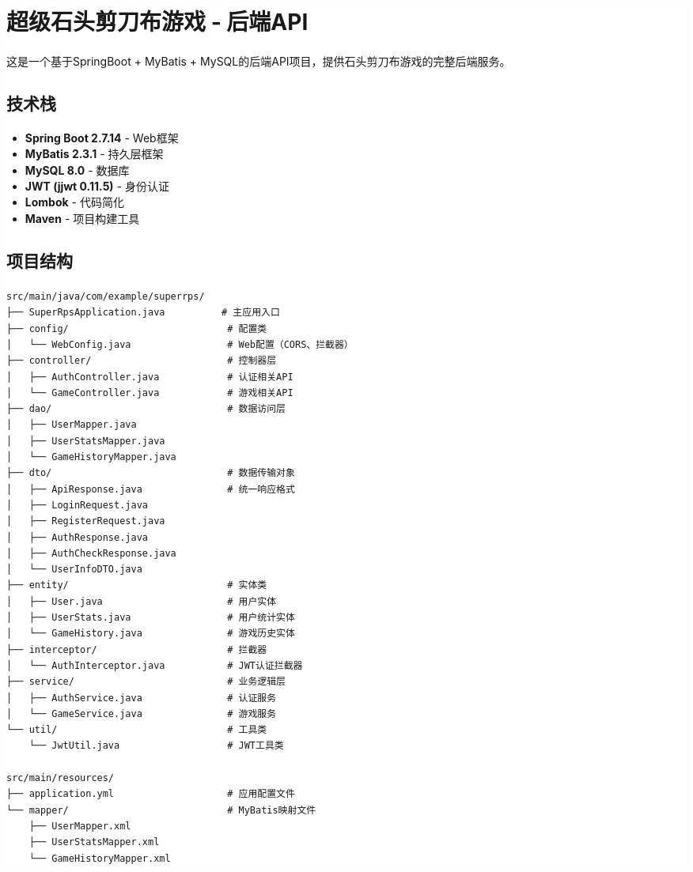 # 超级石头剪刀布游戏 - 后端API

这是一个基于SpringBoot + MyBatis + MySQL的后端API项目，提供石头剪刀布游戏的完整后端服务。

## 技术栈

- **Spring Boot 2.7.14** - Web框架
- **MyBatis 2.3.1** - 持久层框架
- **MySQL 8.0** - 数据库
- **JWT (jjwt 0.11.5)** - 身份认证
- **Lombok** - 代码简化
- **Maven** - 项目构建工具

## 项目结构

```
src/main/java/com/example/superrps/
├── SuperRpsApplication.java          # 主应用入口
├── config/                            # 配置类
│   └── WebConfig.java                 # Web配置（CORS、拦截器）
├── controller/                        # 控制器层
│   ├── AuthController.java            # 认证相关API
│   └── GameController.java            # 游戏相关API
├── dao/                               # 数据访问层
│   ├── UserMapper.java
│   ├── UserStatsMapper.java
│   └── GameHistoryMapper.java
├── dto/                               # 数据传输对象
│   ├── ApiResponse.java               # 统一响应格式
│   ├── LoginRequest.java
│   ├── RegisterRequest.java
│   ├── AuthResponse.java
│   ├── AuthCheckResponse.java
│   └── UserInfoDTO.java
├── entity/                            # 实体类
│   ├── User.java                      # 用户实体
│   ├── UserStats.java                 # 用户统计实体
│   └── GameHistory.java               # 游戏历史实体
├── interceptor/                       # 拦截器
│   └── AuthInterceptor.java           # JWT认证拦截器
├── service/                           # 业务逻辑层
│   ├── AuthService.java               # 认证服务
│   └── GameService.java               # 游戏服务
└── util/                              # 工具类
    └── JwtUtil.java                   # JWT工具类

src/main/resources/
├── application.yml                    # 应用配置文件
└── mapper/                            # MyBatis映射文件
    ├── UserMapper.xml
    ├── UserStatsMapper.xml
    └── GameHistoryMapper.xml
```
